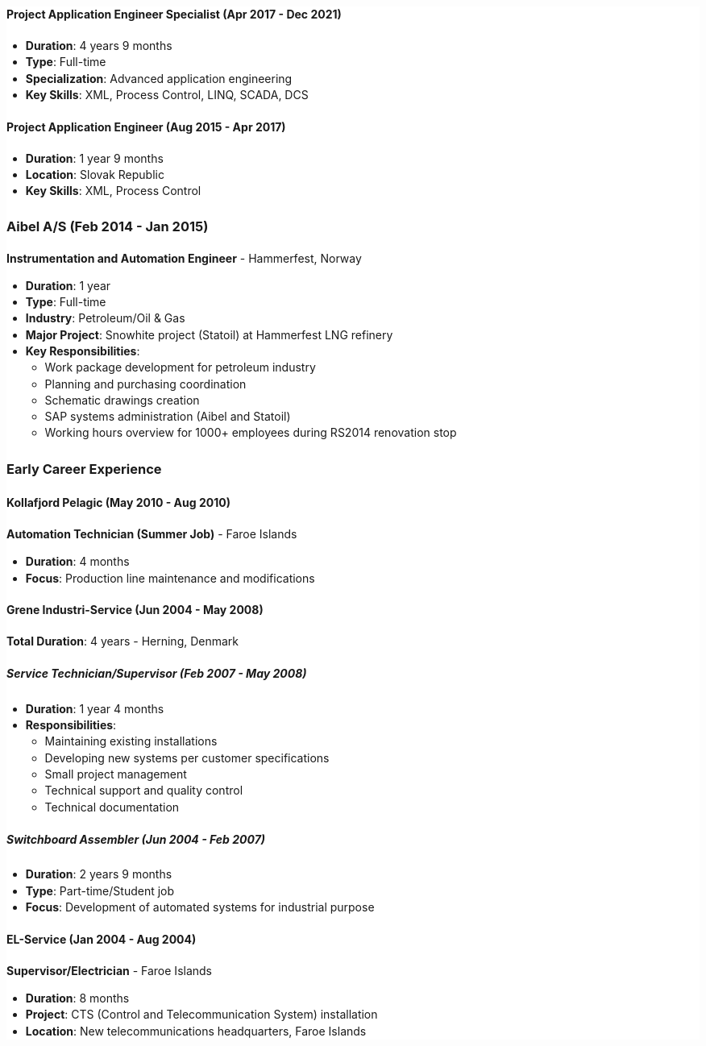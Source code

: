#### Project Application Engineer Specialist (Apr 2017 - Dec 2021)
- **Duration**: 4 years 9 months
- **Type**: Full-time
- **Specialization**: Advanced application engineering
- **Key Skills**: XML, Process Control, LINQ, SCADA, DCS

#### Project Application Engineer (Aug 2015 - Apr 2017)
- **Duration**: 1 year 9 months
- **Location**: Slovak Republic
- **Key Skills**: XML, Process Control

### Aibel A/S (Feb 2014 - Jan 2015)
**Instrumentation and Automation Engineer** - Hammerfest, Norway
- **Duration**: 1 year
- **Type**: Full-time
- **Industry**: Petroleum/Oil & Gas
- **Major Project**: Snowhite project (Statoil) at Hammerfest LNG refinery
- **Key Responsibilities**:
  - Work package development for petroleum industry
  - Planning and purchasing coordination
  - Schematic drawings creation
  - SAP systems administration (Aibel and Statoil)
  - Working hours overview for 1000+ employees during RS2014 renovation stop

### Early Career Experience

#### Kollafjord Pelagic (May 2010 - Aug 2010)
**Automation Technician (Summer Job)** - Faroe Islands
- **Duration**: 4 months
- **Focus**: Production line maintenance and modifications

#### Grene Industri-Service (Jun 2004 - May 2008)
**Total Duration**: 4 years - Herning, Denmark

##### Service Technician/Supervisor (Feb 2007 - May 2008)
- **Duration**: 1 year 4 months
- **Responsibilities**:
  - Maintaining existing installations
  - Developing new systems per customer specifications
  - Small project management
  - Technical support and quality control
  - Technical documentation

##### Switchboard Assembler (Jun 2004 - Feb 2007)
- **Duration**: 2 years 9 months
- **Type**: Part-time/Student job
- **Focus**: Development of automated systems for industrial purpose

#### EL-Service (Jan 2004 - Aug 2004)
**Supervisor/Electrician** - Faroe Islands
- **Duration**: 8 months
- **Project**: CTS (Control and Telecommunication System) installation
- **Location**: New telecommunications headquarters, Faroe Islands
